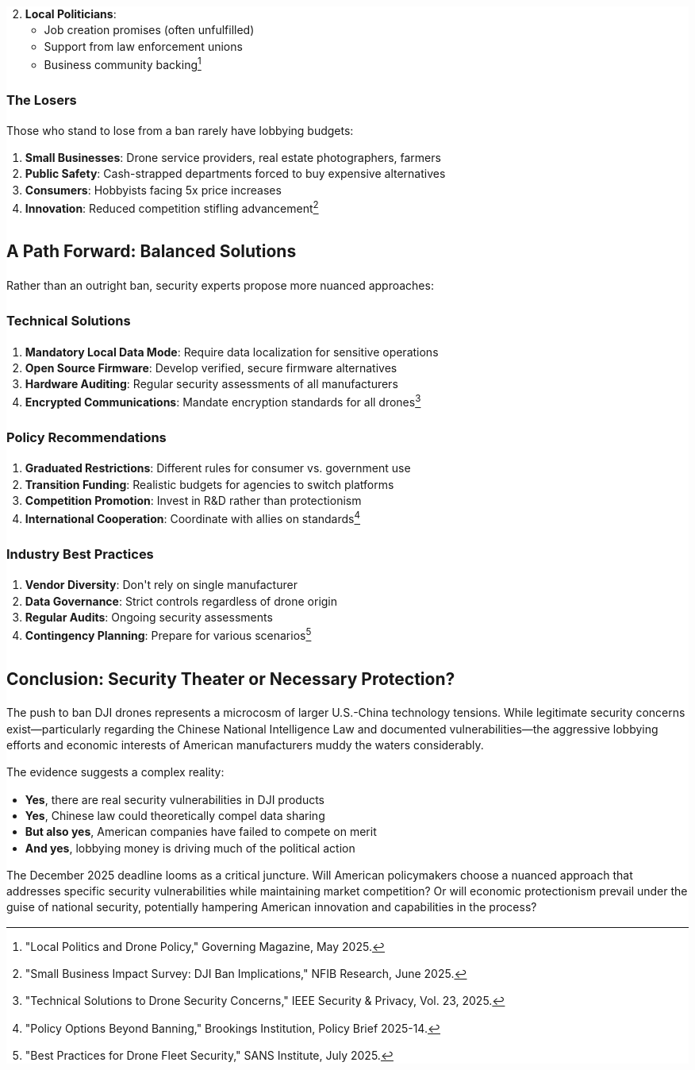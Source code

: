 2. **Local Politicians**:
   - Job creation promises (often unfulfilled)
   - Support from law enforcement unions
   - Business community backing[^100]

### The Losers

Those who stand to lose from a ban rarely have lobbying budgets:

1. **Small Businesses**: Drone service providers, real estate photographers, farmers
2. **Public Safety**: Cash-strapped departments forced to buy expensive alternatives
3. **Consumers**: Hobbyists facing 5x price increases
4. **Innovation**: Reduced competition stifling advancement[^101]

## A Path Forward: Balanced Solutions

Rather than an outright ban, security experts propose more nuanced approaches:

### Technical Solutions

1. **Mandatory Local Data Mode**: Require data localization for sensitive operations
2. **Open Source Firmware**: Develop verified, secure firmware alternatives
3. **Hardware Auditing**: Regular security assessments of all manufacturers
4. **Encrypted Communications**: Mandate encryption standards for all drones[^102]

### Policy Recommendations

1. **Graduated Restrictions**: Different rules for consumer vs. government use
2. **Transition Funding**: Realistic budgets for agencies to switch platforms
3. **Competition Promotion**: Invest in R&D rather than protectionism
4. **International Cooperation**: Coordinate with allies on standards[^103]

### Industry Best Practices

1. **Vendor Diversity**: Don't rely on single manufacturer
2. **Data Governance**: Strict controls regardless of drone origin
3. **Regular Audits**: Ongoing security assessments
4. **Contingency Planning**: Prepare for various scenarios[^104]

## Conclusion: Security Theater or Necessary Protection?

The push to ban DJI drones represents a microcosm of larger U.S.-China technology tensions. While legitimate security concerns exist—particularly regarding the Chinese National Intelligence Law and documented vulnerabilities—the aggressive lobbying efforts and economic interests of American manufacturers muddy the waters considerably.

The evidence suggests a complex reality:
- **Yes**, there are real security vulnerabilities in DJI products
- **Yes**, Chinese law could theoretically compel data sharing
- **But also yes**, American companies have failed to compete on merit
- **And yes**, lobbying money is driving much of the political action

The December 2025 deadline looms as a critical juncture. Will American policymakers choose a nuanced approach that addresses specific security vulnerabilities while maintaining market competition? Or will economic protectionism prevail under the guise of national security, potentially hampering American innovation and capabilities in the process?


[^1]: U.S. House of Representatives, "H.R.2864 - Countering CCP Drones Act," 118th Congress (2023-2024).
[^2]: U.S. Congress, "FY25 National Defense Authorization Act," Section [specific section number], December 2024.
[^3]: "DJI Market Share Analysis," Drone Industry Insights, June 2024.
[^4]: "Commercial Drone Market Report," DroneAnalyst, 2024.
[^5]: "U.S. Drone Market Analysis," Bard College Center for the Study of the Drone, 2020.
[^6]: DJI Economic Impact Study, "The Economic Impact of DJI in the United States," 2023.
[^7]: Sam Schmitz (@samschmitz), "I've been to the DJI factory many times…," X (formerly Twitter), August 13, 2024.
[^8]: "The Evolution of Consumer Drones," IEEE Spectrum, March 2023.
[^9]: DJI Corporate Communications, "Innovation Timeline: DJI's Journey," DJI Newsroom, 2024.
[^10]: DJI Viewpoints, "The Secret to DJI's Market Leadership," December 2023.
[^11]: "Drone Price Comparison Study," Commercial UAV News, September 2024.
[^12]: U.S. Army memorandum, "Discontinue Use of Dajiang Innovation (DJI) Corporation Unmanned Aircraft Systems," August 2, 2017.
[^13]: Department of Homeland Security, "Chinese Manufactured Unmanned Aircraft Systems," Intelligence Bulletin, 2017 (leaked).
[^14]: Synacktiv, "DJI Android Application Security Analysis," Security Research Report, 2020.
[^15]: Journal of Cybersecurity, "Vulnerabilities in Commercial Drone Communication Systems," Vol. 8, 2023.
[^16]: River Loop Security, "DJI Drone Radio Signal Analysis," Technical Report, 2022.
[^17]: Financial Times, "Chinese State Firms Invested in Drone Maker DJI," investigative report, March 2022.
[^18]: IVPM Research, "Following the Money: State Investment in Chinese Tech," 2023.
[^19]: Department of Defense, "Section 1260H List of Chinese Military Companies," October 2022.
[^20]: People's Republic of China, "National Intelligence Law," Article 7, June 27, 2017.
[^21]: DJI Enterprise, "Local Data Mode White Paper," Technical Documentation, 2023.
[^22]: FTI Consulting, "Independent Security Audit of DJI Products," Third-party Assessment, 2023.
[^23]: DJI Corporate Statement, "Response to Data Security Allegations," January 2024.
[^24]: Department of Interior, "UAS Certification for Emergency Use," Special Authorization, 2023.
[^25]: Rep. Elise Stefanik, "Stefanik's Countering CCP Drones Act Passes House," Press Release, September 2024.
[^26]: LinkedIn, Joe Bartlett professional profile, accessed January 2025.
[^27]: Rep. Elise Stefanik, "Stefanik Introduces Drones for First Responders Act," Press Release, May 2024.
[^28]: House Committee on Energy and Commerce, Letter to Department of Justice, May 23, 2024.
[^29]: Sen. Mark Warner and Sen. Rick Scott, "Senators Lead Bill to Crack Down on Chinese-Made Drones," Joint Press Release, July 30, 2024.
[^30]: S.[bill number], "Countering CCP Drones and Supporting Drones for Law Enforcement Act," Section 3(b).
[^31]: OpenSecrets.org, "Skydio Inc Lobbying Expenditures," accessed January 2025.
[^32]: OpenSecrets.org, "BRINC Drones Lobbying Profile," accessed January 2025.
[^33]: AUVSI, "Position Statement on Drone Security," Policy Brief, August 2024.
[^34]: Skydio, "Skydio Announces Strategic Shift to Enterprise," Corporate Announcement, August 2023.
[^35]: Skydio, "X2D Defense Specifications," Product Documentation, 2024.
[^36]: MIT Technology Review, "How Skydio's AI Changes Drone Flight," April 2023.
[^37]: U.S. Army, "Production Other Transaction Agreement W911QY-22-9-0001," February 2022.
[^38]: Defense Innovation Unit, "Blue sUAS Approved Systems List," Updated December 2024.
[^39]: General Services Administration, "GSA Advantage Skydio Listing," Schedule 84.
[^40]: "Enterprise Drone Cost Analysis," DroneLife Market Report, November 2024.
[^41]: BRINC Drones, "Our Story: Founded in Purpose," Corporate Background, 2024.
[^42]: BRINC, "LEMUR 2 Technical Specifications," Product Sheet, 2024.
[^43]: "Indoor Tactical Drones: A Public Safety Revolution," Police1, October 2024.
[^44]: BRINC Drones, "Global Deployment Statistics," Annual Report 2024.
[^45]: Washington State Department of Commerce, "Autel Robotics USA Business Registration," Corporate Records.
[^46]: Autel Robotics, "EVO II Dual Made in USA Certification," Product Announcement, September 2024.
[^47]: Autel Robotics, "EVO II Dual Pricing and Specifications," Official Website, 2024.
[^48]: Public Safety Drone Alliance, "Letter to Senate Armed Services Committee," July 2024.
[^49]: "The Economics of Public Safety Drones," Government Technology Magazine, August 2024.
[^50]: Florida Department of Law Enforcement, "Impact Assessment of Drone Fleet Grounding," Report to Legislature, 2024.
[^51]: Ministry of Commerce of the People's Republic of China, "Unreliable Entity List Update," Official Announcement, October 2024.
[^52]: Adam Bry, Skydio CEO, "Supply Chain Challenges Statement," Corporate Communication, November 2024.
[^53]: Reason Magazine, "America's Drone Industry is Trying to Ban the Competition," March 26, 2024.
[^54]: "Following the Lobbying Money in the Drone Wars," Politico, December 2024.
[^55]: Congressional Budget Office, "Cost Estimate for Drone Grant Programs," Fiscal Analysis, 2024.
[^56]: "The Revolving Door: From Congress to Drone Lobbying," The Hill, September 2024.
[^57]: Vic Moss, quoted in sUAS News, "Industry Experts Slam US Drone Maker's Tactics," September 21, 2024.
[^58]: Drone Industry Coalition, "Open Letter on Proposed DJI Ban," June 2024.
[^59]: U.S. Army, "Discontinue Use of DJI UAS," Memorandum, August 2, 2017; Department of Homeland Security, "Chinese Manufactured UAS," Intelligence Bulletin, 2017.
[^60]: Kivu Consulting, "Independent Security Review of DJI Technology," April 2018.
[^61]: Department of Homeland Security, "Cybersecurity and Infrastructure Security Agency Alert," May 20, 2019.
[^62]: U.S. Department of Interior, "Order No. 3379," January 29, 2020.
[^63]: Executive Order 13981, "Protecting the United States from Certain Unmanned Aircraft Systems," January 18, 2021.
[^64]: Financial Times, "DJI Received State Funding from Chinese Government," March 2022.
[^65]: National Defense Authorization Act for Fiscal Year 2023, Section 1822.
[^66]: U.S. House of Representatives, "Countering CCP Drones Act Passes," September 9, 2024.
[^67]: The White House, "Unleashing American Drone Dominance," Executive Order, June 6, 2025.
[^68]: Florida Statutes § 934.50, "Prohibition Against Contracting for Certain Drone Services," 2021.
[^69]: Mississippi SB 2101 (2024); Tennessee HB 0591 (2024).
[^70]: Arkansas Act 846 of 2023, "Prohibition on Purchase of Foreign Adversary Drones."
[^71]: Louisiana RS 38:301.1, "Critical Infrastructure Drone Restrictions," 2023.
[^72]: Check Point Research, "DJI Vulnerability Discovery Report," CPR-2018-03, March 2018.
[^73]: Alias Robotics, "DJI Mavic Security Assessment: 130+ Vulnerabilities Found," RVD#2021-47, 2021.
[^74]: Ruhr University Bochum, "Security Analysis of Consumer Drones," Horst Görtz Institute, March 2023.
[^75]: NDSS Symposium, "Drone Security and the Mysterious Case of DJI's DroneID," February 2023.
[^76]: DJI Security Response Center, "Incident Disclosure: Developer Credential Exposure," Case-3, 2022.
[^77]: "Commercial Drone Price Analysis 2025," DroneAnalyst Market Report, January 2025.
[^78]: Parrot Inc., "ANAFI USA Specifications and Pricing," Product Documentation, 2024.
[^79]: Impossible Aerospace, "US-1 Product Line," Corporate Website, accessed July 2025.
[^80]: Red Cat Holdings, "Teal Drones Acquisition and Product Strategy," Investor Presentation, Q4 2024.
[^81]: Sarah Chen, "The American Drone Industry's Protection Racket," TechPolicy Review, May 2025.
[^82]: Michael Roberts, ADMA, "Leveling the Playing Field," Position Paper, June 2025.
[^83]: "Global Battery Supply Chain Analysis," BloombergNEF, Q2 2025.
[^84]: "Drone Component Sourcing Report," Supply Chain Insights, March 2025.
[^85]: "Manufacturing Geography of Drone Components," MIT Supply Chain Review, April 2025.
[^86]: UK Parliament, "Chinese Technology in UK Critical Infrastructure," Defence Committee Report, 2024.
[^87]: Australian Department of Defence, "Drone Security Assessment," ADSEC-2024-12, December 2024.
[^88]: Transport Canada, "Unmanned Aircraft Systems Security Review," TC-2025-01, January 2025.
[^89]: European Aviation Safety Agency, "UAS Security Framework," EASA Opinion 01/2025.
[^90]: Nikkei Asia, "Japan Phases Out Chinese Drones from Government Use," March 15, 2025.
[^91]: "Global Drone Market Fragmentation Study," Frost & Sullivan, June 2025.
[^92]: "Economic Impact Assessment: DJI Ban on Training Infrastructure," Aviation Week, May 2025.
[^93]: "Software Dependency Analysis: DJI Ecosystem," Software Engineering Institute, Carnegie Mellon, 2025.
[^94]: "Drone Insurance Market Disruption Scenarios," Lloyd's of London, Risk Report 2025-03.
[^95]: "Academic Research Impact of Potential DJI Ban," Nature Technology, Vol. 15, June 2025.
[^96]: "Financial Winners and Losers in the Drone Wars," Wall Street Journal, July 10, 2025.
[^97]: "Lobbying Disclosure Database Analysis: Drone Industry," OpenSecrets.org, Q2 2025.
[^98]: "Consulting Firm Revenue from Drone Transition Projects," Consulting Magazine, June 2025.
[^99]: "Campaign Finance and the China Tech Hawks," Politico, July 2025.
[^100]: "Local Politics and Drone Policy," Governing Magazine, May 2025.
[^101]: "Small Business Impact Survey: DJI Ban Implications," NFIB Research, June 2025.
[^102]: "Technical Solutions to Drone Security Concerns," IEEE Security & Privacy, Vol. 23, 2025.
[^103]: "Policy Options Beyond Banning," Brookings Institution, Policy Brief 2025-14.
[^104]: "Best Practices for Drone Fleet Security," SANS Institute, July 2025.